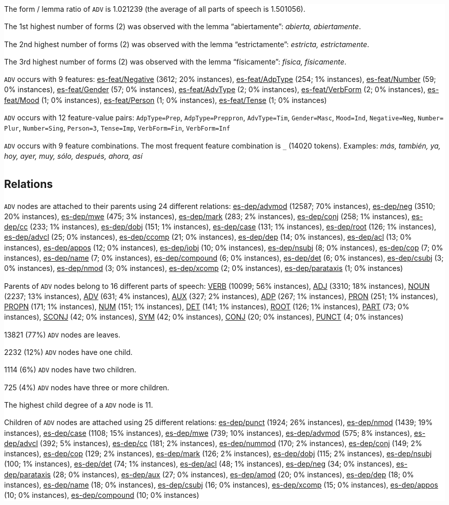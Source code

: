 The form / lemma ratio of `ADV` is 1.021239 (the average of all parts of speech is 1.501056).

The 1st highest number of forms (2) was observed with the lemma “abiertamente”: <em>abierta, abiertamente</em>.

The 2nd highest number of forms (2) was observed with the lemma “estrictamente”: <em>estricta, estrictamente</em>.

The 3rd highest number of forms (2) was observed with the lemma “físicamente”: <em>física, físicamente</em>.

`ADV` occurs with 9 features: [es-feat/Negative]() (3612; 20% instances), [es-feat/AdpType]() (254; 1% instances), [es-feat/Number]() (59; 0% instances), [es-feat/Gender]() (57; 0% instances), [es-feat/AdvType]() (2; 0% instances), [es-feat/VerbForm]() (2; 0% instances), [es-feat/Mood]() (1; 0% instances), [es-feat/Person]() (1; 0% instances), [es-feat/Tense]() (1; 0% instances)

`ADV` occurs with 12 feature-value pairs: `AdpType=Prep`, `AdpType=Preppron`, `AdvType=Tim`, `Gender=Masc`, `Mood=Ind`, `Negative=Neg`, `Number=Plur`, `Number=Sing`, `Person=3`, `Tense=Imp`, `VerbForm=Fin`, `VerbForm=Inf`

`ADV` occurs with 9 feature combinations.
The most frequent feature combination is `_` (14020 tokens).
Examples: <em>más, también, ya, hoy, ayer, muy, sólo, después, ahora, así</em>


## Relations

`ADV` nodes are attached to their parents using 24 different relations: [es-dep/advmod]() (12587; 70% instances), [es-dep/neg]() (3510; 20% instances), [es-dep/mwe]() (475; 3% instances), [es-dep/mark]() (283; 2% instances), [es-dep/conj]() (258; 1% instances), [es-dep/cc]() (233; 1% instances), [es-dep/dobj]() (151; 1% instances), [es-dep/case]() (131; 1% instances), [es-dep/root]() (126; 1% instances), [es-dep/advcl]() (25; 0% instances), [es-dep/ccomp]() (21; 0% instances), [es-dep/dep]() (14; 0% instances), [es-dep/acl]() (13; 0% instances), [es-dep/appos]() (12; 0% instances), [es-dep/iobj]() (10; 0% instances), [es-dep/nsubj]() (8; 0% instances), [es-dep/cop]() (7; 0% instances), [es-dep/name]() (7; 0% instances), [es-dep/compound]() (6; 0% instances), [es-dep/det]() (6; 0% instances), [es-dep/csubj]() (3; 0% instances), [es-dep/nmod]() (3; 0% instances), [es-dep/xcomp]() (2; 0% instances), [es-dep/parataxis]() (1; 0% instances)

Parents of `ADV` nodes belong to 16 different parts of speech: [VERB]() (10099; 56% instances), [ADJ]() (3310; 18% instances), [NOUN]() (2237; 13% instances), [ADV]() (631; 4% instances), [AUX]() (327; 2% instances), [ADP]() (267; 1% instances), [PRON]() (251; 1% instances), [PROPN]() (171; 1% instances), [NUM]() (151; 1% instances), [DET]() (141; 1% instances), [ROOT]() (126; 1% instances), [PART]() (73; 0% instances), [SCONJ]() (42; 0% instances), [SYM]() (42; 0% instances), [CONJ]() (20; 0% instances), [PUNCT]() (4; 0% instances)

13821 (77%) `ADV` nodes are leaves.

2232 (12%) `ADV` nodes have one child.

1114 (6%) `ADV` nodes have two children.

725 (4%) `ADV` nodes have three or more children.

The highest child degree of a `ADV` node is 11.

Children of `ADV` nodes are attached using 25 different relations: [es-dep/punct]() (1924; 26% instances), [es-dep/nmod]() (1439; 19% instances), [es-dep/case]() (1108; 15% instances), [es-dep/mwe]() (739; 10% instances), [es-dep/advmod]() (575; 8% instances), [es-dep/advcl]() (392; 5% instances), [es-dep/cc]() (181; 2% instances), [es-dep/nummod]() (170; 2% instances), [es-dep/conj]() (149; 2% instances), [es-dep/cop]() (129; 2% instances), [es-dep/mark]() (126; 2% instances), [es-dep/dobj]() (115; 2% instances), [es-dep/nsubj]() (100; 1% instances), [es-dep/det]() (74; 1% instances), [es-dep/acl]() (48; 1% instances), [es-dep/neg]() (34; 0% instances), [es-dep/parataxis]() (28; 0% instances), [es-dep/aux]() (27; 0% instances), [es-dep/amod]() (20; 0% instances), [es-dep/dep]() (18; 0% instances), [es-dep/name]() (18; 0% instances), [es-dep/csubj]() (16; 0% instances), [es-dep/xcomp]() (15; 0% instances), [es-dep/appos]() (10; 0% instances), [es-dep/compound]() (10; 0% instances)
